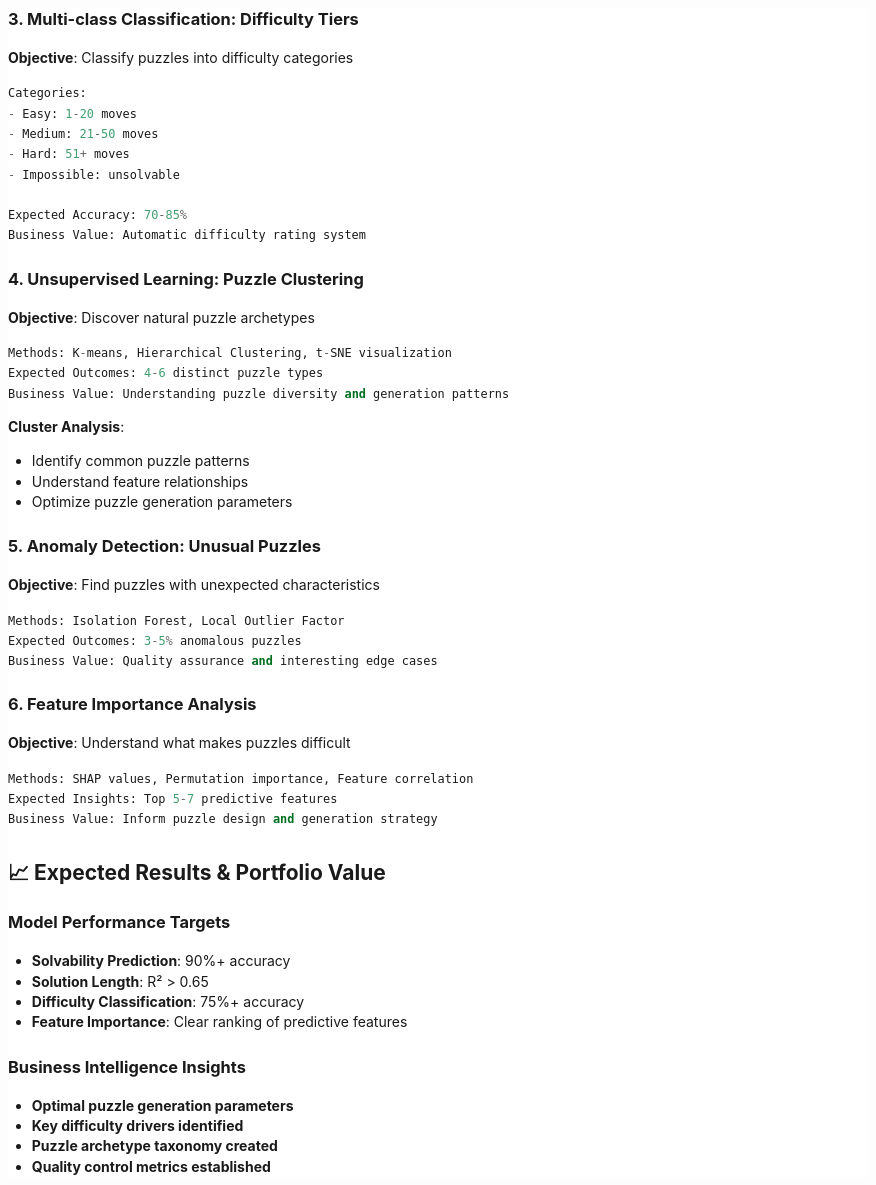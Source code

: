 ### 3. Multi-class Classification: Difficulty Tiers
**Objective**: Classify puzzles into difficulty categories
```python
Categories:
- Easy: 1-20 moves
- Medium: 21-50 moves  
- Hard: 51+ moves
- Impossible: unsolvable

Expected Accuracy: 70-85%
Business Value: Automatic difficulty rating system
```

### 4. Unsupervised Learning: Puzzle Clustering
**Objective**: Discover natural puzzle archetypes
```python
Methods: K-means, Hierarchical Clustering, t-SNE visualization
Expected Outcomes: 4-6 distinct puzzle types
Business Value: Understanding puzzle diversity and generation patterns
```

**Cluster Analysis**:
- Identify common puzzle patterns
- Understand feature relationships
- Optimize puzzle generation parameters

### 5. Anomaly Detection: Unusual Puzzles
**Objective**: Find puzzles with unexpected characteristics
```python
Methods: Isolation Forest, Local Outlier Factor
Expected Outcomes: 3-5% anomalous puzzles
Business Value: Quality assurance and interesting edge cases
```

### 6. Feature Importance Analysis
**Objective**: Understand what makes puzzles difficult
```python
Methods: SHAP values, Permutation importance, Feature correlation
Expected Insights: Top 5-7 predictive features
Business Value: Inform puzzle design and generation strategy
```

## 📈 Expected Results & Portfolio Value

### Model Performance Targets
- **Solvability Prediction**: 90%+ accuracy
- **Solution Length**: R² > 0.65  
- **Difficulty Classification**: 75%+ accuracy
- **Feature Importance**: Clear ranking of predictive features

### Business Intelligence Insights
- **Optimal puzzle generation parameters**
- **Key difficulty drivers identified**
- **Puzzle archetype taxonomy created**
- **Quality control metrics established**
